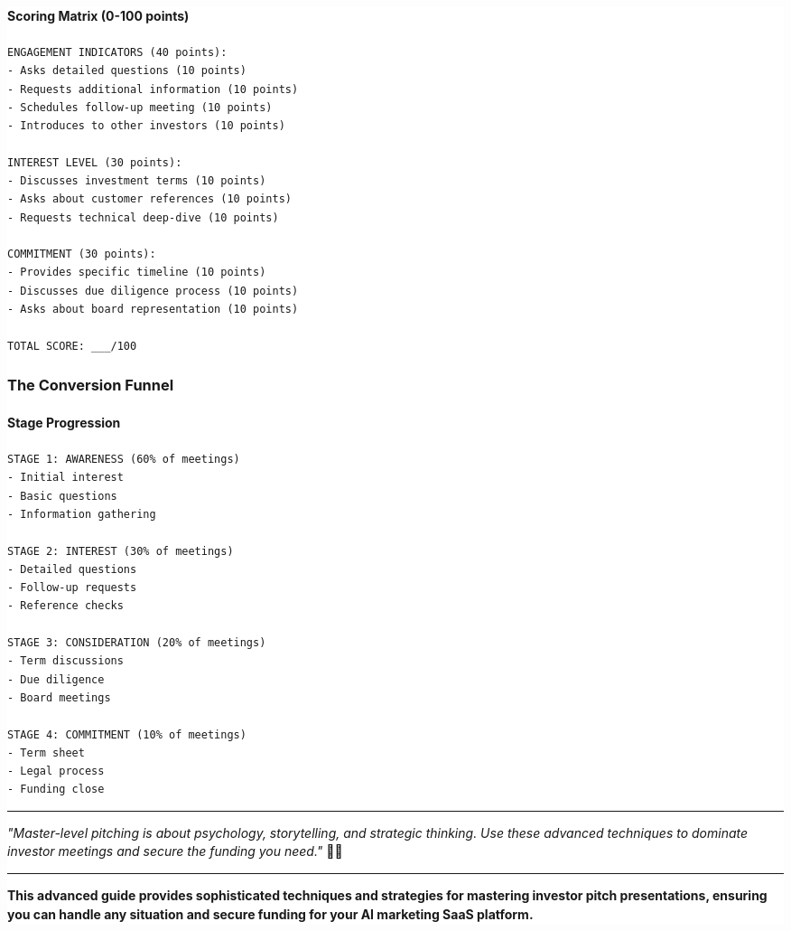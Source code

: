 #### **Scoring Matrix (0-100 points)**
```
ENGAGEMENT INDICATORS (40 points):
- Asks detailed questions (10 points)
- Requests additional information (10 points)
- Schedules follow-up meeting (10 points)
- Introduces to other investors (10 points)

INTEREST LEVEL (30 points):
- Discusses investment terms (10 points)
- Asks about customer references (10 points)
- Requests technical deep-dive (10 points)

COMMITMENT (30 points):
- Provides specific timeline (10 points)
- Discusses due diligence process (10 points)
- Asks about board representation (10 points)

TOTAL SCORE: ___/100
```

### **The Conversion Funnel**

#### **Stage Progression**
```
STAGE 1: AWARENESS (60% of meetings)
- Initial interest
- Basic questions
- Information gathering

STAGE 2: INTEREST (30% of meetings)
- Detailed questions
- Follow-up requests
- Reference checks

STAGE 3: CONSIDERATION (20% of meetings)
- Term discussions
- Due diligence
- Board meetings

STAGE 4: COMMITMENT (10% of meetings)
- Term sheet
- Legal process
- Funding close
```

---

*"Master-level pitching is about psychology, storytelling, and strategic thinking. Use these advanced techniques to dominate investor meetings and secure the funding you need."* 🎯✨

---

**This advanced guide provides sophisticated techniques and strategies for mastering investor pitch presentations, ensuring you can handle any situation and secure funding for your AI marketing SaaS platform.**




